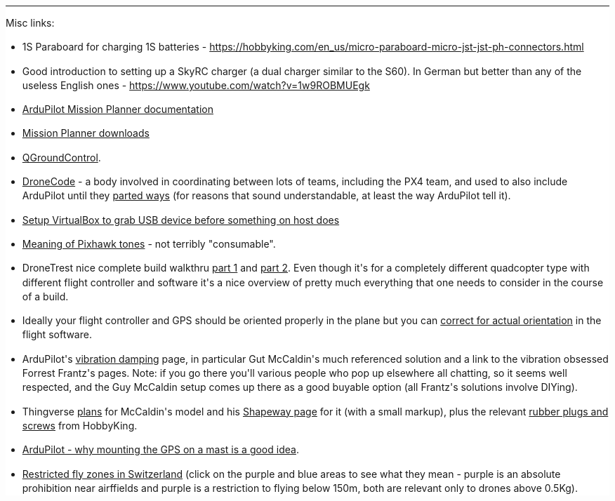 
---

Misc links:

* 1S Paraboard for charging 1S batteries - https://hobbyking.com/en_us/micro-paraboard-micro-jst-jst-ph-connectors.html
* Good introduction to setting up a SkyRC charger (a dual charger similar to the S60). In German but better than any of the useless English ones - https://www.youtube.com/watch?v=1w9ROBMUEgk

* [ArduPilot Mission Planner documentation](http://ardupilot.org/planner/docs/common-install-mission-planner.html)
* [Mission Planner downloads](http://firmware.eu.ardupilot.org/Tools/MissionPlanner/)

* [QGroundControl](https://docs.qgroundcontrol.com/en/).

* [DroneCode](https://www.dronecode.org/dronecode-software-platform) - a body involved in coordinating between lots of teams, including the PX4 team, and used to also include ArduPilot until they [parted ways](http://discuss.ardupilot.org/t/ardupilot-and-dronecode/11295) (for reasons that sound understandable, at least the way ArduPilot tell it).

* [Setup VirtualBox to grab USB device before something on host does](https://forums.virtualbox.org/viewtopic.php?f=8&t=54008)

* [Meaning of Pixhawk tones](https://3dr.com/support/articles/listen_to_notification_tones/) - not terribly "consumable".

* DroneTrest nice complete build walkthru [part 1](http://blog.dronetrest.com/emax-nighthawk-x-series-x5-build-guide/) and [part 2](https://www.dronetrest.com/t/emax-nighthawk-x-series-x5-build-guide-part-2-configuration-of-sp-f3-evo-flight-controller/2994). Even though it's for a completely different quadcopter type with different flight controller and software it's a nice overview of pretty much everything that one needs to consider in the course of a build.

* Ideally your flight controller and GPS should be oriented properly in the plane but you can [correct for actual orientation](http://discuss.px4.io/t/px4-qgc-internal-external-magnetometer-calibration-and-orientation/1219) in the flight software.

* ArduPilot's [vibration damping](http://ardupilot.org/copter/docs/common-vibration-damping.html) page, in particular Gut McCaldin's much referenced solution and a link to the vibration obsessed Forrest Frantz's pages. Note: if you go there you'll various people who pop up elsewhere all chatting, so it seems well respected, and the Guy McCaldin setup comes up there as a good buyable option (all Frantz's solutions involve DIYing).
* Thingverse [plans](http://www.thingiverse.com/thing:163472) for McCaldin's model and his [Shapeway page](https://www.shapeways.com/product/348KGX5PM/omnimac-pixhawk-mount-v1-1?optionId=42539551) for it (with a small markup), plus the relevant [rubber plugs and screws](https://hobbyking.com/en_us/general-purpose-anti-vibration-rubber-w-m3-x-11mm-screw-and-m3-nylock-nut-4pcs-set.html?___store=en_us) from HobbyKing.

* [ArduPilot - why mounting the GPS on a mast is a good idea](http://ardupilot.org/copter/docs/common-magnetic-interference.html#common-magnetic-interference).

* [Restricted fly zones in Switzerland](https://map.geo.admin.ch/?layers=ch.bazl.einschraenkungen-drohnen&topic=aviation&lang=en&bgLayer=ch.swisstopo.pixelkarte-grau&layers_opacity=0.6&catalogNodes=1379&X=248250.00&Y=673960.00&zoom=3) (click on the purple and blue areas to see what they mean - purple is an absolute prohibition near airffields and purple is a restriction to flying below 150m, both are relevant only to drones above 0.5Kg).

